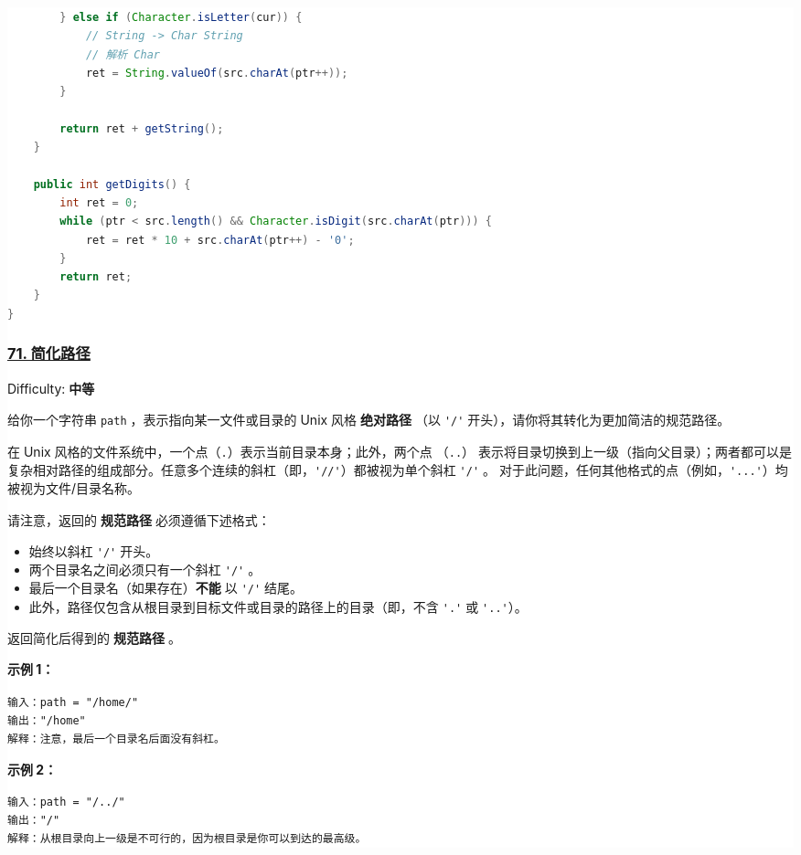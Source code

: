 ```java
        } else if (Character.isLetter(cur)) {
            // String -> Char String
            // 解析 Char
            ret = String.valueOf(src.charAt(ptr++));
        }

        return ret + getString();
    }

    public int getDigits() {
        int ret = 0;
        while (ptr < src.length() && Character.isDigit(src.charAt(ptr))) {
            ret = ret * 10 + src.charAt(ptr++) - '0';
        }
        return ret;
    }
}
```



### [71. 简化路径](https://leetcode-cn.com/problems/simplify-path/)

Difficulty: **中等**


给你一个字符串 `path` ，表示指向某一文件或目录的 Unix 风格 **绝对路径** （以 `'/'` 开头），请你将其转化为更加简洁的规范路径。

在 Unix 风格的文件系统中，一个点（`.`）表示当前目录本身；此外，两个点 （`..`） 表示将目录切换到上一级（指向父目录）；两者都可以是复杂相对路径的组成部分。任意多个连续的斜杠（即，`'//'`）都被视为单个斜杠 `'/'` 。 对于此问题，任何其他格式的点（例如，`'...'`）均被视为文件/目录名称。

请注意，返回的 **规范路径** 必须遵循下述格式：

*   始终以斜杠 `'/'` 开头。
*   两个目录名之间必须只有一个斜杠 `'/'` 。
*   最后一个目录名（如果存在）**不能** 以 `'/'` 结尾。
*   此外，路径仅包含从根目录到目标文件或目录的路径上的目录（即，不含 `'.'` 或 `'..'`）。

返回简化后得到的 **规范路径** 。

**示例 1：**

```
输入：path = "/home/"
输出："/home"
解释：注意，最后一个目录名后面没有斜杠。 
```

**示例 2：**

```
输入：path = "/../"
输出："/"
解释：从根目录向上一级是不可行的，因为根目录是你可以到达的最高级。
```
